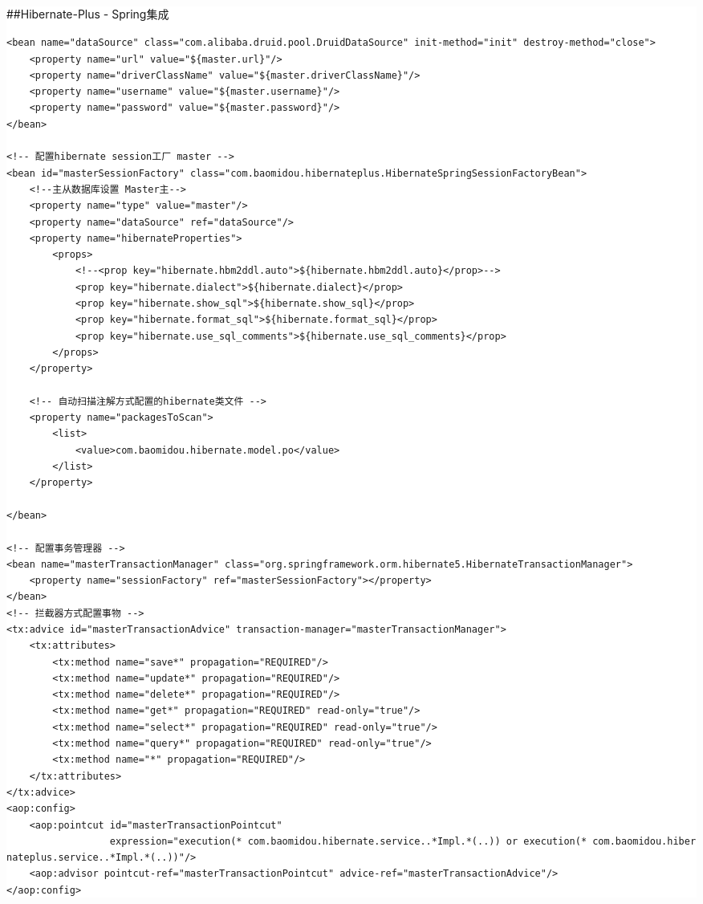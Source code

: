 ##Hibernate-Plus - Spring集成
	
 	 
    <bean name="dataSource" class="com.alibaba.druid.pool.DruidDataSource" init-method="init" destroy-method="close">
        <property name="url" value="${master.url}"/>
        <property name="driverClassName" value="${master.driverClassName}"/>
        <property name="username" value="${master.username}"/>
        <property name="password" value="${master.password}"/>
    </bean>

    <!-- 配置hibernate session工厂 master -->
    <bean id="masterSessionFactory" class="com.baomidou.hibernateplus.HibernateSpringSessionFactoryBean">
		<!--主从数据库设置 Master主-->
        <property name="type" value="master"/>
        <property name="dataSource" ref="dataSource"/>
        <property name="hibernateProperties">
            <props>
                <!--<prop key="hibernate.hbm2ddl.auto">${hibernate.hbm2ddl.auto}</prop>-->
                <prop key="hibernate.dialect">${hibernate.dialect}</prop>
                <prop key="hibernate.show_sql">${hibernate.show_sql}</prop>
                <prop key="hibernate.format_sql">${hibernate.format_sql}</prop>
                <prop key="hibernate.use_sql_comments">${hibernate.use_sql_comments}</prop>
            </props>
        </property>

        <!-- 自动扫描注解方式配置的hibernate类文件 -->
        <property name="packagesToScan">
            <list>
                <value>com.baomidou.hibernate.model.po</value>
            </list>
        </property>

    </bean>

    <!-- 配置事务管理器 -->
    <bean name="masterTransactionManager" class="org.springframework.orm.hibernate5.HibernateTransactionManager">
        <property name="sessionFactory" ref="masterSessionFactory"></property>
    </bean>
    <!-- 拦截器方式配置事物 -->
    <tx:advice id="masterTransactionAdvice" transaction-manager="masterTransactionManager">
        <tx:attributes>
            <tx:method name="save*" propagation="REQUIRED"/>
            <tx:method name="update*" propagation="REQUIRED"/>
            <tx:method name="delete*" propagation="REQUIRED"/>
            <tx:method name="get*" propagation="REQUIRED" read-only="true"/>
            <tx:method name="select*" propagation="REQUIRED" read-only="true"/>
            <tx:method name="query*" propagation="REQUIRED" read-only="true"/>
            <tx:method name="*" propagation="REQUIRED"/>
        </tx:attributes>
    </tx:advice>
    <aop:config>
        <aop:pointcut id="masterTransactionPointcut"
                      expression="execution(* com.baomidou.hibernate.service..*Impl.*(..)) or execution(* com.baomidou.hibernateplus.service..*Impl.*(..))"/>
        <aop:advisor pointcut-ref="masterTransactionPointcut" advice-ref="masterTransactionAdvice"/>
    </aop:config>
	